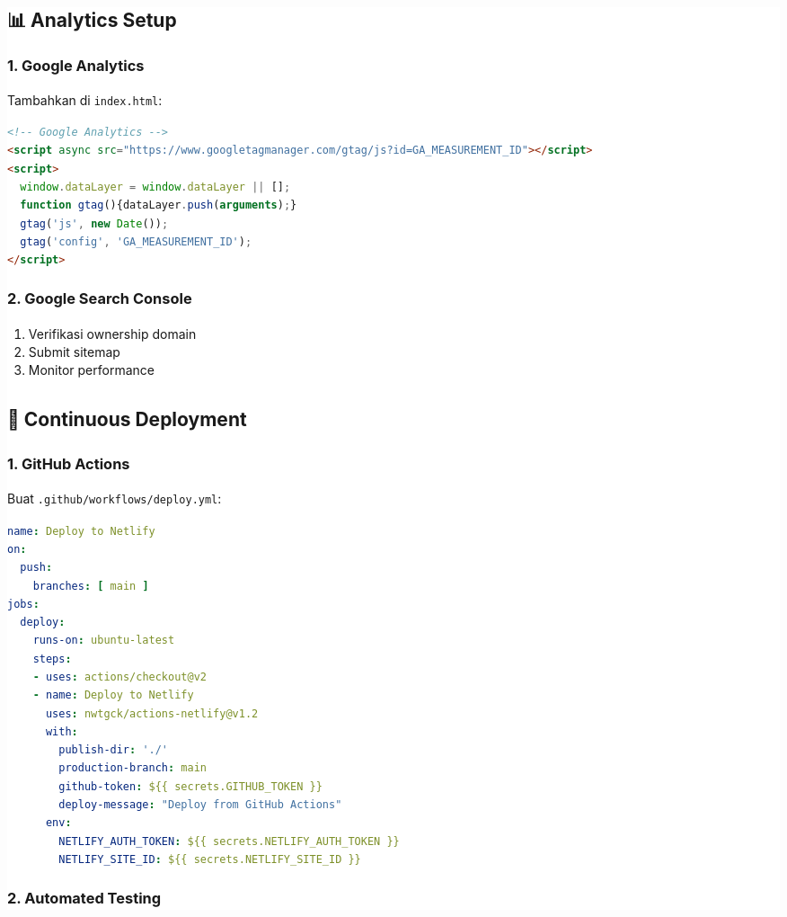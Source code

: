 ## 📊 Analytics Setup

### 1. Google Analytics

Tambahkan di `index.html`:
```html
<!-- Google Analytics -->
<script async src="https://www.googletagmanager.com/gtag/js?id=GA_MEASUREMENT_ID"></script>
<script>
  window.dataLayer = window.dataLayer || [];
  function gtag(){dataLayer.push(arguments);}
  gtag('js', new Date());
  gtag('config', 'GA_MEASUREMENT_ID');
</script>
```

### 2. Google Search Console

1. Verifikasi ownership domain
2. Submit sitemap
3. Monitor performance

## 🔄 Continuous Deployment

### 1. GitHub Actions

Buat `.github/workflows/deploy.yml`:
```yaml
name: Deploy to Netlify
on:
  push:
    branches: [ main ]
jobs:
  deploy:
    runs-on: ubuntu-latest
    steps:
    - uses: actions/checkout@v2
    - name: Deploy to Netlify
      uses: nwtgck/actions-netlify@v1.2
      with:
        publish-dir: './'
        production-branch: main
        github-token: ${{ secrets.GITHUB_TOKEN }}
        deploy-message: "Deploy from GitHub Actions"
      env:
        NETLIFY_AUTH_TOKEN: ${{ secrets.NETLIFY_AUTH_TOKEN }}
        NETLIFY_SITE_ID: ${{ secrets.NETLIFY_SITE_ID }}
```

### 2. Automated Testing
